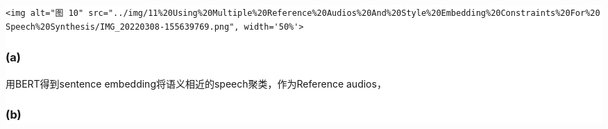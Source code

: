     <img alt="图 10" src="../img/11%20Using%20Multiple%20Reference%20Audios%20And%20Style%20Embedding%20Constraints%20For%20Speech%20Synthesis/IMG_20220308-155639769.png", width='50%'>
</p>

### (a)

用BERT得到sentence embedding将语义相近的speech聚类，作为Reference audios，

### (b)
